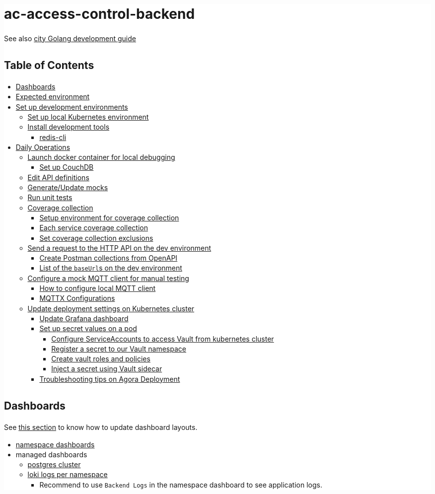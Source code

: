 # ac-access-control-backend 

See also [city Golang development guide](https://github.com/wp-wcm/city/tree/main/docs/development/go)

## Table of Contents 

- [Dashboards](#dashboards)
- [Expected environment](#expected-environment)
- [Set up development environments](#set-up-development-environments)
  - [Set up local Kubernetes environment](#set-up-local-kubernetes-environment)
  - [Install development tools](#install-development-tools)
    - [redis-cli](#redis-cli)
- [Daily Operations](#daily-operations)
  - [Launch docker container for local debugging](#launch-docker-container-for-local-debugging)
    - [Set up CouchDB](#set-up-couchdb)
  - [Edit API definitions](#edit-api-definitions)
  - [Generate/Update mocks](#generateupdate-mocks)
  - [Run unit tests](#run-unit-tests)
  - [Coverage collection](#coverage-collection)
    - [Setup environment for coverage collection](#setup-environment-for-coverage-collection)
    - [Each service coverage collection](#each-service-coverage-collection)
    - [Set coverage collection exclusions](#set-coverage-collection-exclusions)
  - [Send a request to the HTTP API on the dev environment](#send-a-request-to-the-http-api-on-the-dev-environment)
    - [Create Postman collections from OpenAPI](#create-postman-collections-from-openapi)
    - [List of the `baseUrl`s on the dev environment](#list-of-the-baseurls-on-the-dev-environment)
  - [Configure a mock MQTT client for manual testing](#configure-a-mock-mqtt-client-for-manual-testing)
    - [How to configure local MQTT client](#how-to-configure-local-mqtt-client)
    - [MQTTX Configurations](#mqttx-configurations)
  - [Update deployment settings on Kubernetes cluster](#update-deployment-settings-on-kubernetes-cluster)
    - [Update Grafana dashboard](#update-grafana-dashboard)
    - [Set up secret values on a pod](#set-up-secret-values-on-a-pod)
      - [Configure ServiceAccounts to access Vault from kubernetes cluster](#configure-serviceaccounts-to-access-vault-from-kubernetes-cluster)
      - [Register a secret to our Vault namespace](#register-a-secret-to-our-vault-namespace)
      - [Create vault roles and policies](#create-vault-roles-and-policies)
      - [Inject a secret using Vault sidecar](#inject-a-secret-using-vault-sidecar)
    - [Troubleshooting tips on Agora Deployment](#troubleshooting-tips-on-agora-deployment)

## Dashboards

See [this section](#update-grafana-dashboard) to know how to update dashboard layouts.

- [namespace dashboards](https://observability.cityos-dev.woven-planet.tech/grafana/dashboards/f/ABwMsypSk/ac-access-control-backend)
- managed dashboards
  - [postgres cluster](https://observability.cityos-dev.woven-planet.tech/grafana/d/2cb3f68dc83a917801763f9f6b58d1310442a063/postgresql-details?orgId=1&refresh=5s&var-namespace=ac-access-control&var-cluster=auth-db&var-pod=All&var-datname=All)
  - [loki logs per namespace](https://observability.cityos-dev.woven-planet.tech/grafana/d/5ba7bab980d2cd898f81604d113b231b163cd461/loki-logs-per-namespace?orgId=1&var-namespace=ac-access-control&var-pod=All&var-container=All&var-host=All&var-mystream=All)
    - Recommend to use `Backend Logs` in the namespace dashboard to see application logs.
